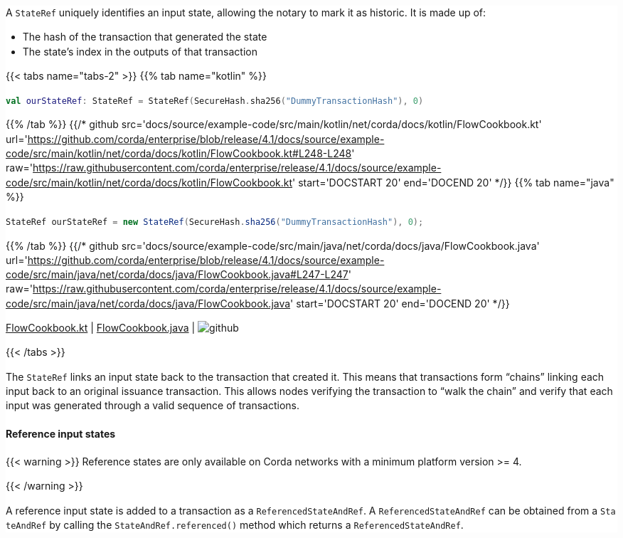 A `StateRef` uniquely identifies an input state, allowing the notary to mark it as historic. It is made up of:


* The hash of the transaction that generated the state
* The state’s index in the outputs of that transaction

{{< tabs name="tabs-2" >}}
{{% tab name="kotlin" %}}
```kotlin
val ourStateRef: StateRef = StateRef(SecureHash.sha256("DummyTransactionHash"), 0)

```
{{% /tab %}}
{{/* github src='docs/source/example-code/src/main/kotlin/net/corda/docs/kotlin/FlowCookbook.kt' url='https://github.com/corda/enterprise/blob/release/4.1/docs/source/example-code/src/main/kotlin/net/corda/docs/kotlin/FlowCookbook.kt#L248-L248' raw='https://raw.githubusercontent.com/corda/enterprise/release/4.1/docs/source/example-code/src/main/kotlin/net/corda/docs/kotlin/FlowCookbook.kt' start='DOCSTART 20' end='DOCEND 20' */}}
{{% tab name="java" %}}
```java
StateRef ourStateRef = new StateRef(SecureHash.sha256("DummyTransactionHash"), 0);

```
{{% /tab %}}
{{/* github src='docs/source/example-code/src/main/java/net/corda/docs/java/FlowCookbook.java' url='https://github.com/corda/enterprise/blob/release/4.1/docs/source/example-code/src/main/java/net/corda/docs/java/FlowCookbook.java#L247-L247' raw='https://raw.githubusercontent.com/corda/enterprise/release/4.1/docs/source/example-code/src/main/java/net/corda/docs/java/FlowCookbook.java' start='DOCSTART 20' end='DOCEND 20' */}}

[FlowCookbook.kt](https://github.com/corda/enterprise/blob/release/ent/4.1/docs/source/example-code/src/main/kotlin/net/corda/docs/kotlin/FlowCookbook.kt) | [FlowCookbook.java](https://github.com/corda/enterprise/blob/release/ent/4.1/docs/source/example-code/src/main/java/net/corda/docs/java/FlowCookbook.java) | ![github](/images/svg/github.svg "github")

{{< /tabs >}}

The `StateRef` links an input state back to the transaction that created it. This means that transactions form
“chains” linking each input back to an original issuance transaction. This allows nodes verifying the transaction
to “walk the chain” and verify that each input was generated through a valid sequence of transactions.


#### Reference input states


{{< warning >}}
Reference states are only available on Corda networks with a minimum platform version >= 4.

{{< /warning >}}


A reference input state is added to a transaction as a `ReferencedStateAndRef`. A `ReferencedStateAndRef` can be
obtained from a `StateAndRef` by calling the `StateAndRef.referenced()` method which returns a `ReferencedStateAndRef`.
